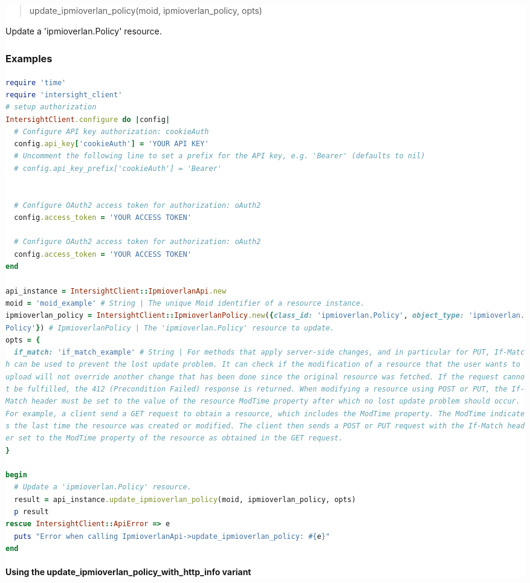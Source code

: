 > <IpmioverlanPolicy> update_ipmioverlan_policy(moid, ipmioverlan_policy, opts)

Update a 'ipmioverlan.Policy' resource.

### Examples

```ruby
require 'time'
require 'intersight_client'
# setup authorization
IntersightClient.configure do |config|
  # Configure API key authorization: cookieAuth
  config.api_key['cookieAuth'] = 'YOUR API KEY'
  # Uncomment the following line to set a prefix for the API key, e.g. 'Bearer' (defaults to nil)
  # config.api_key_prefix['cookieAuth'] = 'Bearer'


  # Configure OAuth2 access token for authorization: oAuth2
  config.access_token = 'YOUR ACCESS TOKEN'

  # Configure OAuth2 access token for authorization: oAuth2
  config.access_token = 'YOUR ACCESS TOKEN'
end

api_instance = IntersightClient::IpmioverlanApi.new
moid = 'moid_example' # String | The unique Moid identifier of a resource instance.
ipmioverlan_policy = IntersightClient::IpmioverlanPolicy.new({class_id: 'ipmioverlan.Policy', object_type: 'ipmioverlan.Policy'}) # IpmioverlanPolicy | The 'ipmioverlan.Policy' resource to update.
opts = {
  if_match: 'if_match_example' # String | For methods that apply server-side changes, and in particular for PUT, If-Match can be used to prevent the lost update problem. It can check if the modification of a resource that the user wants to upload will not override another change that has been done since the original resource was fetched. If the request cannot be fulfilled, the 412 (Precondition Failed) response is returned. When modifying a resource using POST or PUT, the If-Match header must be set to the value of the resource ModTime property after which no lost update problem should occur. For example, a client send a GET request to obtain a resource, which includes the ModTime property. The ModTime indicates the last time the resource was created or modified. The client then sends a POST or PUT request with the If-Match header set to the ModTime property of the resource as obtained in the GET request.
}

begin
  # Update a 'ipmioverlan.Policy' resource.
  result = api_instance.update_ipmioverlan_policy(moid, ipmioverlan_policy, opts)
  p result
rescue IntersightClient::ApiError => e
  puts "Error when calling IpmioverlanApi->update_ipmioverlan_policy: #{e}"
end
```

#### Using the update_ipmioverlan_policy_with_http_info variant
